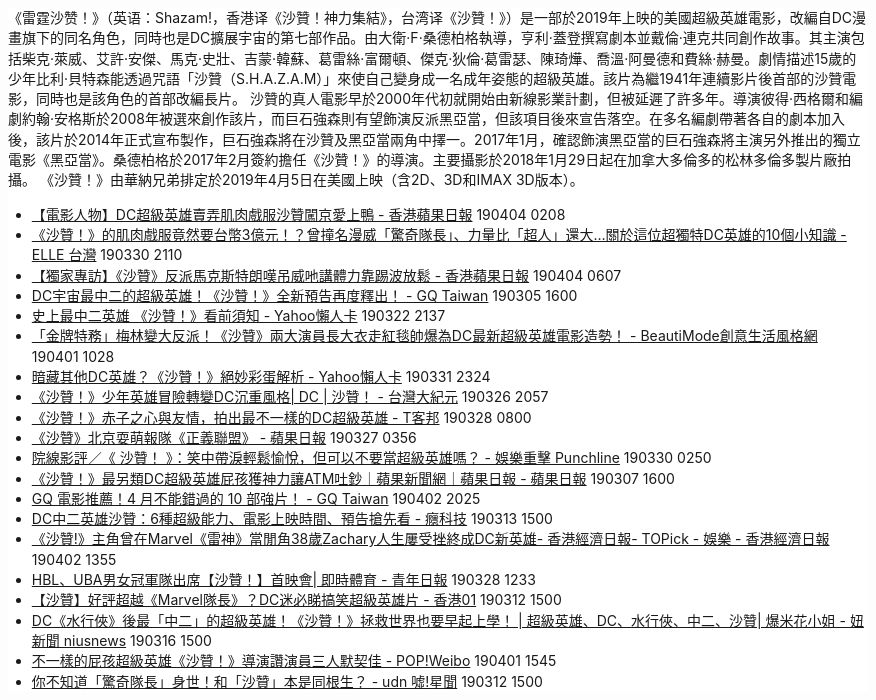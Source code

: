 《雷霆沙赞！》（英语：Shazam!，香港译《沙贊！神力集結》，台湾译《沙贊！》）是一部於2019年上映的美國超級英雄電影，改編自DC漫畫旗下的同名角色，同時也是DC擴展宇宙的第七部作品。由大衛·F·桑德柏格執導，亨利·蓋登撰寫劇本並戴倫·連克共同創作故事。其主演包括柴克·萊威、艾許·安傑、馬克·史壯、吉蒙·韓蘇、葛雷絲·富爾頓、傑克·狄倫·葛雷瑟、陳琦燁、喬溫·阿曼德和費絲·赫曼。劇情描述15歲的少年比利·貝特森能透過咒語「沙贊（S.H.A.Z.A.M）」來使自己變身成一名成年姿態的超級英雄。該片為繼1941年連續影片後首部的沙贊電影，同時也是該角色的首部改編長片。
沙贊的真人電影早於2000年代初就開始由新線影業計劃，但被延遲了許多年。導演彼得·西格爾和編劇約翰·安格斯於2008年被選來創作該片，而巨石強森則有望飾演反派黑亞當，但該項目後來宣告落空。在多名編劇帶著各自的劇本加入後，該片於2014年正式宣布製作，巨石強森將在沙贊及黑亞當兩角中擇一。2017年1月，確認飾演黑亞當的巨石強森將主演另外推出的獨立電影《黑亞當》。桑德柏格於2017年2月簽約擔任《沙贊！》的導演。主要攝影於2018年1月29日起在加拿大多倫多的松林多倫多製片廠拍攝。
《沙贊！》由華納兄弟排定於2019年4月5日在美國上映（含2D、3D和IMAX 3D版本）。
- [【電影人物】DC超級英雄賣弄肌肉戲服沙贊闖京愛上鴨 - 香港蘋果日報](https://hk.entertainment.appledaily.com/entertainment/daily/article/20190404/20648403 "【電影人物】DC超級英雄賣弄肌肉戲服沙贊闖京愛上鴨 - 香港蘋果日報") 190404 0208
- [《沙贊！》的肌肉戲服竟然要台幣3億元！？曾撞名漫威「驚奇隊長」、力量比「超人」還大…關於這位超獨特DC英雄的10個小知識 - ELLE 台灣](https://www.elle.com/tw/entertainment/drama/g26997026/shazam-dc-10-secrets/ "《沙贊！》的肌肉戲服竟然要台幣3億元！？曾撞名漫威「驚奇隊長」、力量比「超人」還大…關於這位超獨特DC英雄的10個小知識 - ELLE 台灣") 190330 2110
- [【獨家專訪】《沙贊》反派馬克斯特朗嘆吊威吔講體力靠踢波放鬆 - 香港蘋果日報](https://hk.entertainment.appledaily.com/enews/realtime/article/20190404/59446237 "【獨家專訪】《沙贊》反派馬克斯特朗嘆吊威吔講體力靠踢波放鬆 - 香港蘋果日報") 190404 0607
- [DC宇宙最中二的超級英雄！《沙贊！》全新預告再度釋出！ - GQ Taiwan](https://www.gq.com.tw/entertainment/movie/content-38857.html "DC宇宙最中二的超級英雄！《沙贊！》全新預告再度釋出！ - GQ Taiwan") 190305 1600
- [史上最中二英雄 《沙贊！》看前須知 - Yahoo懶人卡](https://tw.youcard.yahoo.com/cardstack/2cd2b490-4ca2-11e9-9f2d-738a4c401615 "史上最中二英雄 《沙贊！》看前須知 - Yahoo懶人卡") 190322 2137
- [「金牌特務」梅林變大反派！《沙贊》兩大演員長大衣走紅毯帥爆為DC最新超級英雄電影造勢！ - BeautiMode創意生活風格網](http://www.beautimode.com/article/content/86298/ "「金牌特務」梅林變大反派！《沙贊》兩大演員長大衣走紅毯帥爆為DC最新超級英雄電影造勢！ - BeautiMode創意生活風格網") 190401 1028
- [暗藏其他DC英雄？《沙贊！》絕妙彩蛋解析 - Yahoo懶人卡](https://tw.youcard.yahoo.com/cardstack/900cda00-53b8-11e9-bfb8-fde19722a603 "暗藏其他DC英雄？《沙贊！》絕妙彩蛋解析 - Yahoo懶人卡") 190331 2324
- [《沙贊！》少年英雄冒險轉變DC沉重風格| DC | 沙贊！ - 台灣大紀元](https://www.epochtimes.com.tw/n277261/%E6%B2%99%E8%B4%8A%EF%BC%81%E5%B0%91%E5%B9%B4%E8%8B%B1%E9%9B%84%E5%86%92%E9%9A%AA-%E8%BD%89%E8%AE%8ADC%E6%B2%89%E9%87%8D%E9%A2%A8%E6%A0%BC.html "《沙贊！》少年英雄冒險轉變DC沉重風格| DC | 沙贊！ - 台灣大紀元") 190326 2057
- [《沙贊！》赤子之心與友情，拍出最不一樣的DC超級英雄 - T客邦](https://www.techbang.com/posts/69010-shazan-heart-and-camaraderie-shoot-the-most-different-dc-superheroes "《沙贊！》赤子之心與友情，拍出最不一樣的DC超級英雄 - T客邦") 190328 0800
- [《沙贊》北京耍萌報隊《正義聯盟》 - 蘋果日報](https://tw.appledaily.com/entertainment/daily/20190327/38292524/ "《沙贊》北京耍萌報隊《正義聯盟》 - 蘋果日報") 190327 0356
- [院線影評／《 沙贊！ 》：笑中帶淚輕鬆愉悅，但可以不要當超級英雄嗎？ - 娛樂重擊 Punchline](https://punchline.asia/archives/53147 "院線影評／《 沙贊！ 》：笑中帶淚輕鬆愉悅，但可以不要當超級英雄嗎？ - 娛樂重擊 Punchline") 190330 0250
- [《沙贊！》最另類DC超級英雄屁孩獲神力讓ATM吐鈔｜蘋果新聞網｜蘋果日報 - 蘋果日報](https://tw.appledaily.com/new/realtime/20190307/1529158/ "《沙贊！》最另類DC超級英雄屁孩獲神力讓ATM吐鈔｜蘋果新聞網｜蘋果日報 - 蘋果日報") 190307 1600
- [GQ 電影推薦！4 月不能錯過的 10 部強片！ - GQ Taiwan](https://www.gq.com.tw/entertainment/movie/content-39143.html "GQ 電影推薦！4 月不能錯過的 10 部強片！ - GQ Taiwan") 190402 2025
- [DC中二英雄沙贊：6種超級能力、電影上映時間、預告搶先看 - 癮科技](https://www.cool3c.com/article/141768 "DC中二英雄沙贊：6種超級能力、電影上映時間、預告搶先看 - 癮科技") 190313 1500
- [《沙贊!》主角曾在Marvel《雷神》當閒角38歲Zachary人生屢受挫終成DC新英雄- 香港經濟日報- TOPick - 娛樂 - 香港經濟日報](https://topick.hket.com/article/2312802 "《沙贊!》主角曾在Marvel《雷神》當閒角38歲Zachary人生屢受挫終成DC新英雄- 香港經濟日報- TOPick - 娛樂 - 香港經濟日報") 190402 1355
- [HBL、UBA男女冠軍隊出席【沙贊！】首映會| 即時體育 - 青年日報](https://www.ydn.com.tw/News/329847 "HBL、UBA男女冠軍隊出席【沙贊！】首映會| 即時體育 - 青年日報") 190328 1233
- [【沙贊】好評超越《Marvel隊長》？DC迷必睇搞笑超級英雄片 - 香港01](https://www.hk01.com/%E9%9B%BB%E5%BD%B1/304622/%E6%B2%99%E8%B4%8A-%E5%A5%BD%E8%A9%95%E8%B6%85%E8%B6%8A-marvel%E9%9A%8A%E9%95%B7-dc%E8%BF%B7%E5%BF%85%E7%9D%87%E6%90%9E%E7%AC%91%E8%B6%85%E7%B4%9A%E8%8B%B1%E9%9B%84%E7%89%87 "【沙贊】好評超越《Marvel隊長》？DC迷必睇搞笑超級英雄片 - 香港01") 190312 1500
- [DC《水行俠》後最「中二」的超級英雄！《沙贊！》拯救世界也要早起上學！ | 超級英雄、DC、水行俠、中二、沙贊| 爆米花小姐 - 妞新聞 niusnews](https://www.niusnews.com/=P1roc442 "DC《水行俠》後最「中二」的超級英雄！《沙贊！》拯救世界也要早起上學！ | 超級英雄、DC、水行俠、中二、沙贊| 爆米花小姐 - 妞新聞 niusnews") 190316 1500
- [不一樣的屁孩超級英雄《沙贊！》導演讚演員三人默契佳 - POP!Weibo](https://ipop.sina.com.tw/posts/388924 "不一樣的屁孩超級英雄《沙贊！》導演讚演員三人默契佳 - POP!Weibo") 190401 1545
- [你不知道「驚奇隊長」身世！和「沙贊」本是同根生？ - udn 噓!星聞](https://stars.udn.com/star/story/10090/3693100 "你不知道「驚奇隊長」身世！和「沙贊」本是同根生？ - udn 噓!星聞") 190312 1500

